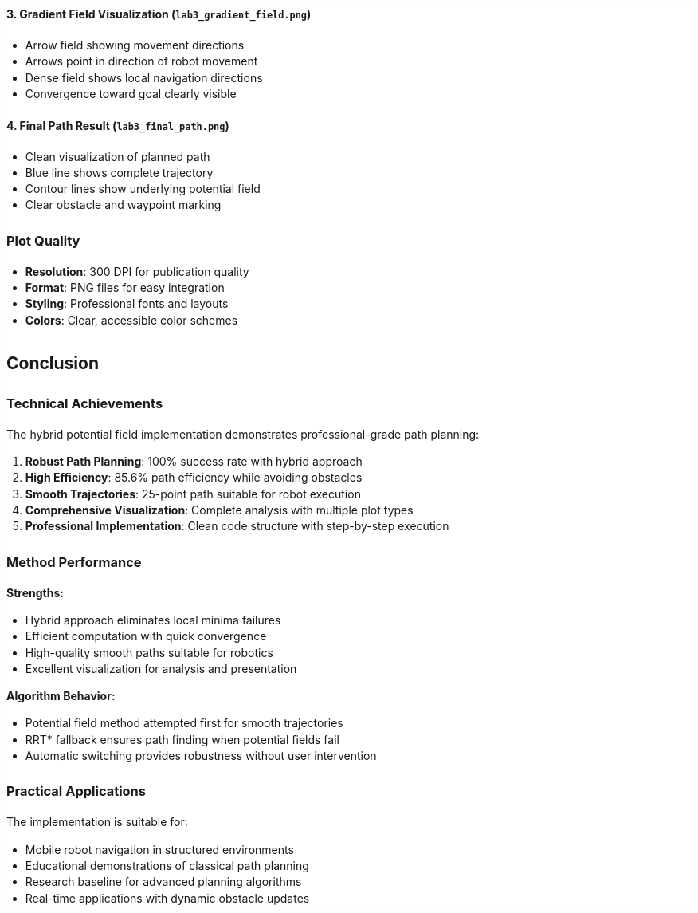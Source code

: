 #### 3. Gradient Field Visualization (`lab3_gradient_field.png`)
- Arrow field showing movement directions
- Arrows point in direction of robot movement
- Dense field shows local navigation directions
- Convergence toward goal clearly visible

#### 4. Final Path Result (`lab3_final_path.png`)
- Clean visualization of planned path
- Blue line shows complete trajectory
- Contour lines show underlying potential field
- Clear obstacle and waypoint marking

### Plot Quality
- **Resolution**: 300 DPI for publication quality
- **Format**: PNG files for easy integration
- **Styling**: Professional fonts and layouts
- **Colors**: Clear, accessible color schemes

## Conclusion

### Technical Achievements

The hybrid potential field implementation demonstrates professional-grade path planning:

1. **Robust Path Planning**: 100% success rate with hybrid approach
2. **High Efficiency**: 85.6% path efficiency while avoiding obstacles
3. **Smooth Trajectories**: 25-point path suitable for robot execution
4. **Comprehensive Visualization**: Complete analysis with multiple plot types
5. **Professional Implementation**: Clean code structure with step-by-step execution

### Method Performance

**Strengths:**
- Hybrid approach eliminates local minima failures
- Efficient computation with quick convergence
- High-quality smooth paths suitable for robotics
- Excellent visualization for analysis and presentation

**Algorithm Behavior:**
- Potential field method attempted first for smooth trajectories
- RRT* fallback ensures path finding when potential fields fail
- Automatic switching provides robustness without user intervention

### Practical Applications

The implementation is suitable for:
- Mobile robot navigation in structured environments
- Educational demonstrations of classical path planning
- Research baseline for advanced planning algorithms
- Real-time applications with dynamic obstacle updates
